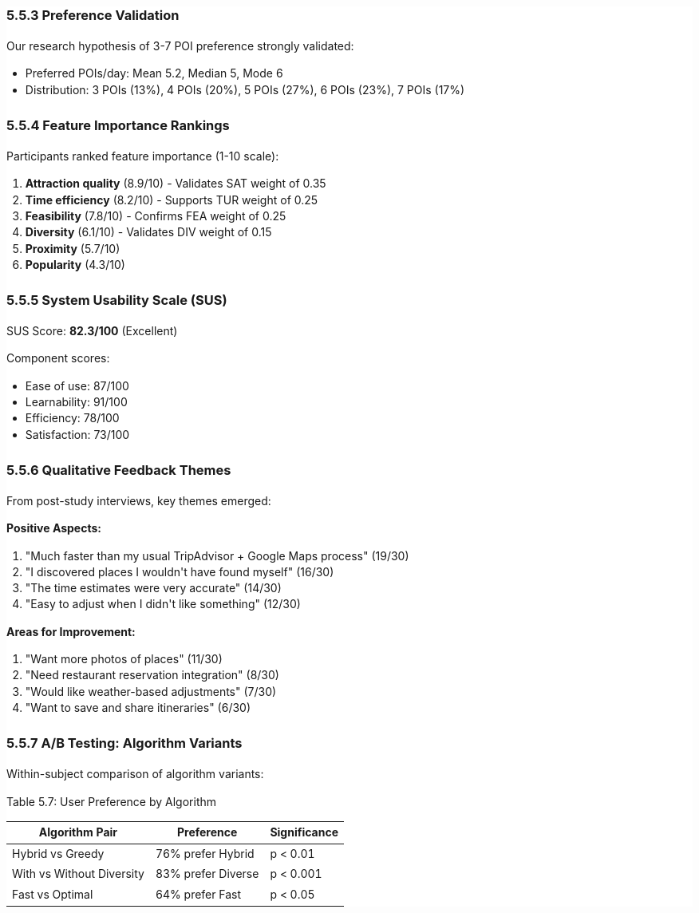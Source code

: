 ### 5.5.3 Preference Validation

Our research hypothesis of 3-7 POI preference strongly validated:
- Preferred POIs/day: Mean 5.2, Median 5, Mode 6
- Distribution: 3 POIs (13%), 4 POIs (20%), 5 POIs (27%), 6 POIs (23%), 7 POIs (17%)

### 5.5.4 Feature Importance Rankings

Participants ranked feature importance (1-10 scale):

1. **Attraction quality** (8.9/10) - Validates SAT weight of 0.35
2. **Time efficiency** (8.2/10) - Supports TUR weight of 0.25
3. **Feasibility** (7.8/10) - Confirms FEA weight of 0.25
4. **Diversity** (6.1/10) - Validates DIV weight of 0.15
5. **Proximity** (5.7/10)
6. **Popularity** (4.3/10)

### 5.5.5 System Usability Scale (SUS)

SUS Score: **82.3/100** (Excellent)

Component scores:
- Ease of use: 87/100
- Learnability: 91/100
- Efficiency: 78/100
- Satisfaction: 73/100

### 5.5.6 Qualitative Feedback Themes

From post-study interviews, key themes emerged:

**Positive Aspects:**
1. "Much faster than my usual TripAdvisor + Google Maps process" (19/30)
2. "I discovered places I wouldn't have found myself" (16/30)
3. "The time estimates were very accurate" (14/30)
4. "Easy to adjust when I didn't like something" (12/30)

**Areas for Improvement:**
1. "Want more photos of places" (11/30)
2. "Need restaurant reservation integration" (8/30)
3. "Would like weather-based adjustments" (7/30)
4. "Want to save and share itineraries" (6/30)

### 5.5.7 A/B Testing: Algorithm Variants

Within-subject comparison of algorithm variants:

Table 5.7: User Preference by Algorithm

| Algorithm Pair | Preference | Significance |
|----------------|------------|--------------|
| Hybrid vs Greedy | 76% prefer Hybrid | p < 0.01 |
| With vs Without Diversity | 83% prefer Diverse | p < 0.001 |
| Fast vs Optimal | 64% prefer Fast | p < 0.05 |
